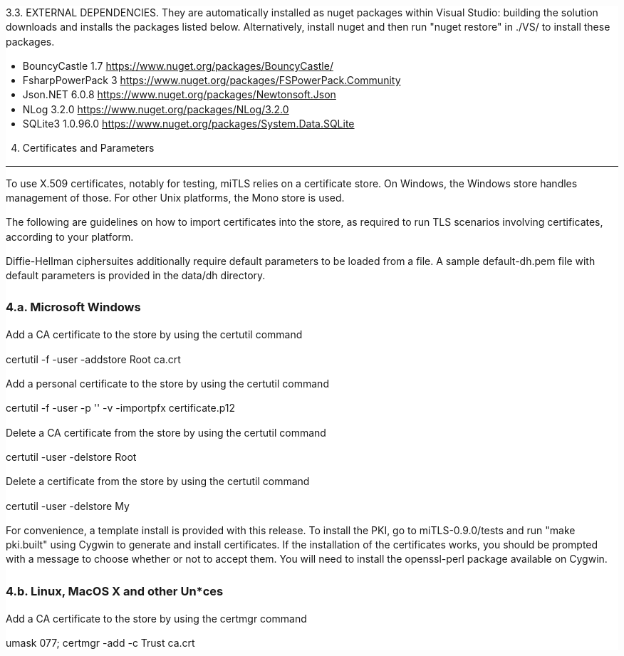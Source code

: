 
3.3. EXTERNAL DEPENDENCIES. They are automatically installed as nuget
packages within Visual Studio: building the solution downloads and
installs the packages listed below. Alternatively, install nuget and
then run "nuget restore" in ./VS/ to install these packages.

- BouncyCastle 1.7  https://www.nuget.org/packages/BouncyCastle/
- FsharpPowerPack 3 https://www.nuget.org/packages/FSPowerPack.Community
- Json.NET 6.0.8    https://www.nuget.org/packages/Newtonsoft.Json
- NLog 3.2.0        https://www.nuget.org/packages/NLog/3.2.0
- SQLite3 1.0.96.0  https://www.nuget.org/packages/System.Data.SQLite


4. Certificates and Parameters
------------------------------

To use X.509 certificates, notably for testing, miTLS relies on a
certificate store. On Windows, the Windows store handles management
of those. For other Unix platforms, the Mono store is used.

The following are guidelines on how to import certificates into the
store, as required to run TLS scenarios involving certificates,
according to your platform.

Diffie-Hellman ciphersuites additionally require default parameters
to be loaded from a file. A sample default-dh.pem file with default
parameters is provided in the data/dh directory.

### 4.a. Microsoft Windows

Add a CA certificate to the store by using the certutil command

  certutil -f -user -addstore Root ca.crt

Add a personal certificate to the store by using the certutil command

  certutil -f -user -p '' -v -importpfx certificate.p12

Delete a CA certificate from the store by using the certutil command

  certutil -user -delstore Root <NAME>

Delete a certificate from the store by using the certutil command

  certutil -user -delstore My <NAME>


For convenience, a template install is provided with this release.
To install the PKI, go to miTLS-0.9.0/tests and run "make pki.built"
using Cygwin to generate and install certificates.
If the installation of the certificates works, you should be prompted
with a message to choose whether or not to accept them.
You will need to install the openssl-perl package available on Cygwin.

### 4.b. Linux, MacOS X and other Un*ces

Add a CA certificate to the store by using the certmgr command

  umask 077; certmgr -add -c Trust ca.crt
